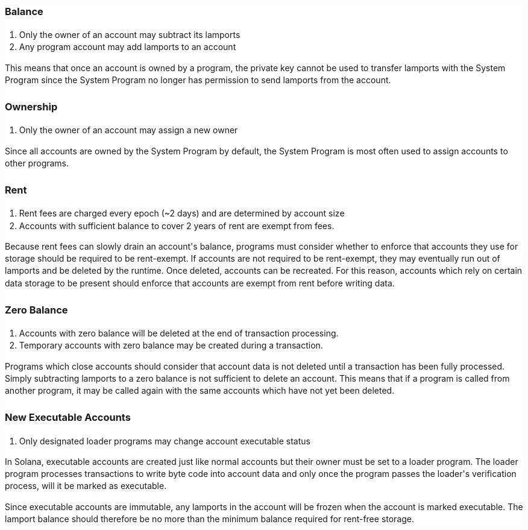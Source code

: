 ### Balance

1. Only the owner of an account may subtract its lamports 
2. Any program account may add lamports to an account

This means that once an account is owned by a program, the private key
cannot be used to transfer lamports with the System Program since the
System Program no longer has permission to send lamports from the account.

### Ownership

1. Only the owner of an account may assign a new owner

Since all accounts are owned by the System Program by default, the System Program
is most often used to assign accounts to other programs.

### Rent

1. Rent fees are charged every epoch (~2 days) and are determined by account size
2. Accounts with sufficient balance to cover 2 years of rent are exempt from fees.

Because rent fees can slowly drain an account's balance, programs must consider whether
to enforce that accounts they use for storage should be required to be rent-exempt.
If accounts are not required to be rent-exempt, they may eventually run out of lamports
and be deleted by the runtime. Once deleted, accounts can be recreated. For this reason,
accounts which rely on certain data storage to be present should enforce that accounts
are exempt from rent before writing data.

### Zero Balance

1. Accounts with zero balance will be deleted at the end of transaction processing.
2. Temporary accounts with zero balance may be created during a transaction.

Programs which close accounts should consider that account data is not deleted until
a transaction has been fully processed. Simply subtracting lamports to a zero balance
is not sufficient to delete an account. This means that if a program is called from
another program, it may be called again with the same accounts which have not yet
been deleted.

### New Executable Accounts

1. Only designated loader programs may change account executable status

In Solana, executable accounts are created just like normal accounts but
their owner must be set to a loader program. The loader program processes
transactions to write byte code into account data and only once the program
passes the loader's verification process, will it be marked as executable.

Since executable accounts are immutable, any lamports in the account will be
frozen when the account is marked executable. The lamport balance should
therefore be no more than the minimum balance required for rent-free storage.
